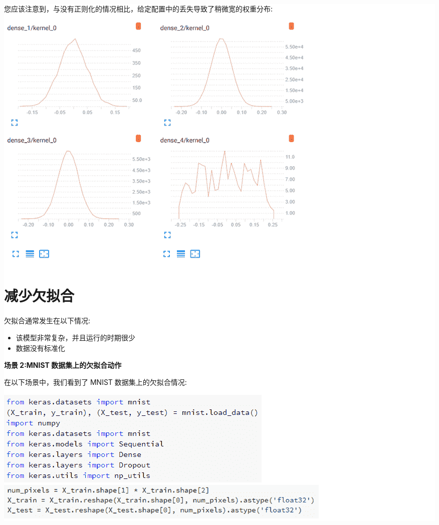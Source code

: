 您应该注意到，与没有正则化的情况相比，给定配置中的丢失导致了稍微宽的权重分布:

![](img/6b30b541-925b-4466-9d07-5e78387e8b96.png)<title>Reducing underfitting</title>  

# 减少欠拟合

欠拟合通常发生在以下情况:

*   该模型非常复杂，并且运行的时期很少
*   数据没有标准化

**场景 2:MNIST 数据集上的欠拟合动作**

在以下场景中，我们看到了 MNIST 数据集上的欠拟合情况:

![](img/f7260cbc-bab0-4c15-ae6b-7a48d40255d5.png)![](img/1bbeec24-6d34-49c3-b32f-655d258e79e4.png)
